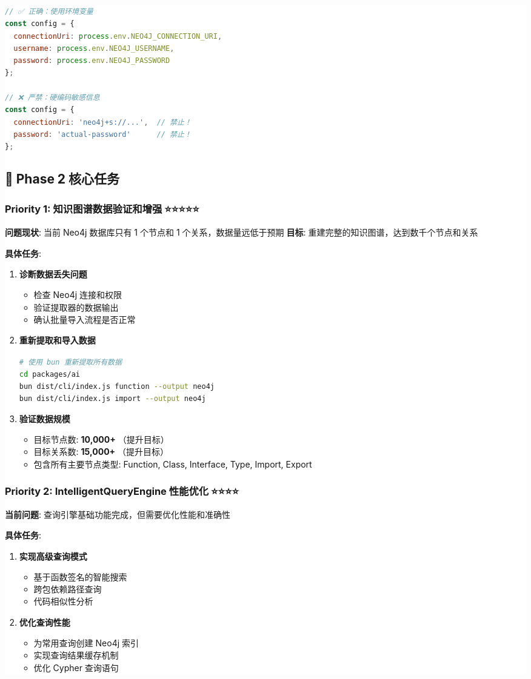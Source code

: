```javascript
// ✅ 正确：使用环境变量
const config = {
  connectionUri: process.env.NEO4J_CONNECTION_URI,
  username: process.env.NEO4J_USERNAME,
  password: process.env.NEO4J_PASSWORD
};

// ❌ 严禁：硬编码敏感信息
const config = {
  connectionUri: 'neo4j+s://...',  // 禁止！
  password: 'actual-password'      // 禁止！
};
```

## 🎯 Phase 2 核心任务

### Priority 1: 知识图谱数据验证和增强 ⭐⭐⭐⭐⭐

**问题现状**: 当前 Neo4j 数据库只有 1 个节点和 1 个关系，数据量远低于预期
**目标**: 重建完整的知识图谱，达到数千个节点和关系

**具体任务**:
1. **诊断数据丢失问题**
   - 检查 Neo4j 连接和权限
   - 验证提取器的数据输出
   - 确认批量导入流程是否正常

2. **重新提取和导入数据**
   ```bash
   # 使用 bun 重新提取所有数据
   cd packages/ai
   bun dist/cli/index.js function --output neo4j
   bun dist/cli/index.js import --output neo4j
   ```

3. **验证数据规模**
   - 目标节点数: **10,000+** （提升目标）
   - 目标关系数: **15,000+** （提升目标）
   - 包含所有主要节点类型: Function, Class, Interface, Type, Import, Export

### Priority 2: IntelligentQueryEngine 性能优化 ⭐⭐⭐⭐

**当前问题**: 查询引擎基础功能完成，但需要优化性能和准确性

**具体任务**:
1. **实现高级查询模式**
   - 基于函数签名的智能搜索
   - 跨包依赖路径查询
   - 代码相似性分析

2. **优化查询性能**
   - 为常用查询创建 Neo4j 索引
   - 实现查询结果缓存机制
   - 优化 Cypher 查询语句
